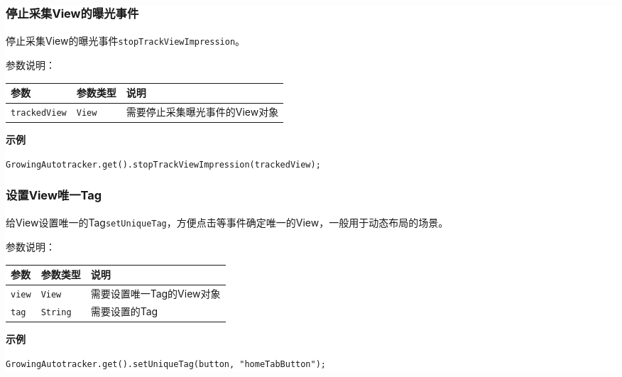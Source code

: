 ### 停止采集View的曝光事件

停止采集View的曝光事件`stopTrackViewImpression`。

参数说明：

| 参数 | 参数类型 | 说明 |
| :--- | :--- | :--- |
| `trackedView` | `View` | 需要停止采集曝光事件的View对象 |

**示例**

```text
GrowingAutotracker.get().stopTrackViewImpression(trackedView);
```

### 设置View唯一Tag

给View设置唯一的Tag`setUniqueTag`，方便点击等事件确定唯一的View，一般用于动态布局的场景。

参数说明：

| 参数 | 参数类型 | 说明 |
| :--- | :--- | :--- |
| `view` | `View` | 需要设置唯一Tag的View对象 |
| `tag` | `String` | 需要设置的Tag |

**示例**

```text
GrowingAutotracker.get().setUniqueTag(button, "homeTabButton");
```

